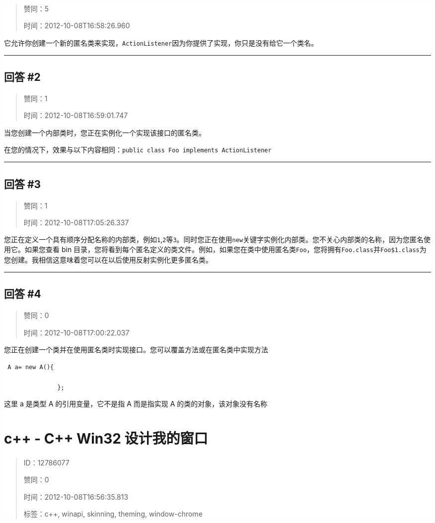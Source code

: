 > 赞同：5
> 
> 时间：2012-10-08T16:58:26.960

它允许你创建一个新的匿名类来实现，`ActionListener`因为你提供了实现，你只是没有给它一个类名。

* * *

## 回答 #2

> 赞同：1
> 
> 时间：2012-10-08T16:59:01.747

当您创建一个内部类时，您正在实例化一个实现该接口的匿名类。

在您的情况下，效果与以下内容相同：`public class Foo implements ActionListener`

* * *

## 回答 #3

> 赞同：1
> 
> 时间：2012-10-08T17:05:26.337

您正在定义一个具有顺序分配名称的内部类，例如`1`,`2`等`3`。同时您正在使用`new`关键字实例化内部类。您不关心内部类的名称，因为您匿名使用它。如果您查看 bin 目录，您将看到每个匿名定义的类文件。例如，如果您在类中使用匿名类`Foo`，您将拥有`Foo.class`并`Foo$1.class`为您创建。我相信这意味着您可以在以后使用反射实例化更多匿名类。

* * *

## 回答 #4

> 赞同：0
> 
> 时间：2012-10-08T17:00:22.037

您正在创建一个类并在使用匿名类时实现接口。您可以覆盖方法或在匿名类中实现方法

```
 A a= new A(){ 

               }; 
```

这里 a 是类型 A 的引用变量，它不是指 A 而是指实现 A 的类的对象，该对象没有名称

# c++ - C++ Win32 设计我的窗口

> ID：12786077
> 
> 赞同：0
> 
> 时间：2012-10-08T16:56:35.813
> 
> 标签：c++, winapi, skinning, theming, window-chrome

